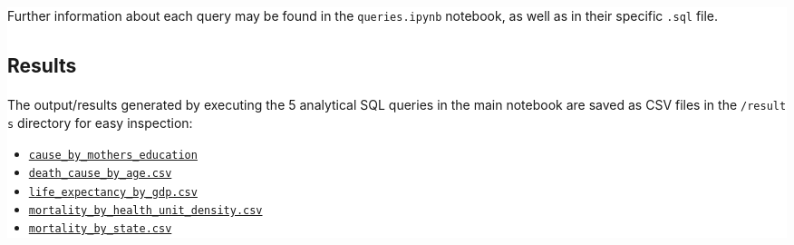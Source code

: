 Further information about each query may be found in the `queries.ipynb` notebook, as well as in their specific `.sql` file.

## Results

The output/results generated by executing the 5 analytical SQL queries in the main notebook are saved as CSV files in the `/results` directory for easy inspection:

*   [`cause_by_mothers_education`](./results/cause_by_mothers_education.csv)
*   [`death_cause_by_age.csv`](./results/death_cause_by_age.csv)
*   [`life_expectancy_by_gdp.csv`](./results/life_expectancy_by_gdp.csv)
*   [`mortality_by_health_unit_density.csv`](./results/mortality_by_health_unit_density.csv)
*   [`mortality_by_state.csv`](./results/mortality_by_state.csv)

